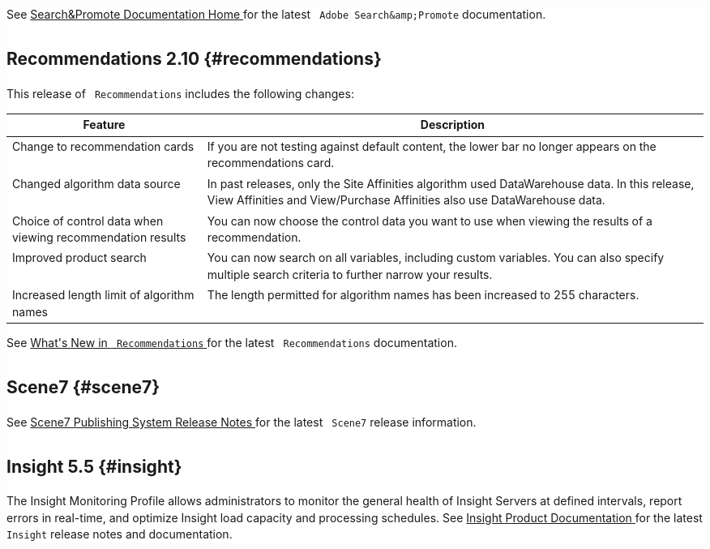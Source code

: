 
See [ Search&amp;Promote Documentation Home ](https://marketing.adobe.com/resources/help/en_US/snp/index.html) for the latest ` Adobe Search&amp;Promote` documentation. 

## Recommendations 2.10 {#recommendations}

This release of ` Recommendations` includes the following changes: 


|  Feature  | Description  |
|---|---|
|  Change to recommendation cards  | If you are not testing against default content, the lower bar no longer appears on the recommendations card.  |
|  Changed algorithm data source  | In past releases, only the Site Affinities algorithm used DataWarehouse data. In this release, View Affinities and View/Purchase Affinities also use DataWarehouse data.  |
|  Choice of control data when viewing recommendation results  | You can now choose the control data you want to use when viewing the results of a recommendation.  |
|  Improved product search  | You can now search on all variables, including custom variables. You can also specify multiple search criteria to further narrow your results.  |
|  Increased length limit of algorithm names  | The length permitted for algorithm names has been increased to 255 characters.  |

See [ What's New in ` Recommendations` ](https://marketing.adobe.com/resources/help/en_US/rec/index.html?f=r_whatsnew-recs) for the latest ` Recommendations` documentation. 

## Scene7 {#scene7}

See [ Scene7 Publishing System Release Notes ](https://marketing.adobe.com/resources/help/en_US/s7/release_notes/index.html) for the latest ` Scene7` release information. 

## Insight 5.5 {#insight}

The Insight Monitoring Profile allows administrators to monitor the general health of Insight Servers at defined intervals, report errors in real-time, and optimize Insight load capacity and processing schedules.
See [ Insight Product Documentation ](https://marketing.adobe.com/resources/help/en_US/insight/insight_release_notes.pdf?cb=540) for the latest ` Insight` release notes and documentation. 
